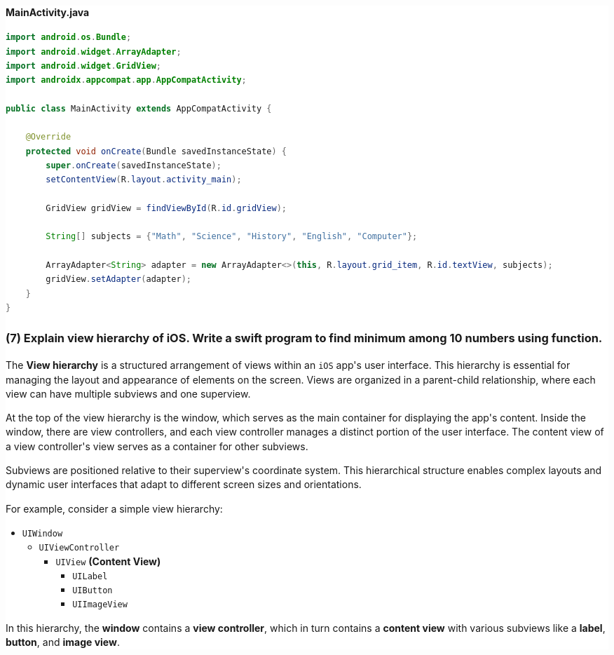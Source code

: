 **MainActivity.java**
```Java
import android.os.Bundle;
import android.widget.ArrayAdapter;
import android.widget.GridView;
import androidx.appcompat.app.AppCompatActivity;

public class MainActivity extends AppCompatActivity {

    @Override
    protected void onCreate(Bundle savedInstanceState) {
        super.onCreate(savedInstanceState);
        setContentView(R.layout.activity_main);

        GridView gridView = findViewById(R.id.gridView);

        String[] subjects = {"Math", "Science", "History", "English", "Computer"};

        ArrayAdapter<String> adapter = new ArrayAdapter<>(this, R.layout.grid_item, R.id.textView, subjects);
        gridView.setAdapter(adapter);
    }
}

```
### (7) Explain view hierarchy of iOS. Write a swift program to find minimum among 10 numbers using function. 

The **View hierarchy** is a structured arrangement of views within an ``iOS`` app's user interface. This hierarchy is essential for managing the layout and appearance of elements on the screen. Views are organized in a parent-child relationship, where each view can have multiple subviews and one superview.

At the top of the view hierarchy is the window, which serves as the main container for displaying the app's content. Inside the window, there are view controllers, and each view controller manages a distinct portion of the user interface. The content view of a view controller's view serves as a container for other subviews.

Subviews are positioned relative to their superview's coordinate system. This hierarchical structure enables complex layouts and dynamic user interfaces that adapt to different screen sizes and orientations.

For example, consider a simple view hierarchy:

- ``UIWindow``
    - ``UIViewController``
        - ``UIView`` **(Content View)**
            - ``UILabel``
            - ``UIButton``
            - ``UIImageView``

In this hierarchy, the **window** contains a **view controller**, which in turn contains a **content view** with various subviews like a **label**, **button**, and **image view**.
